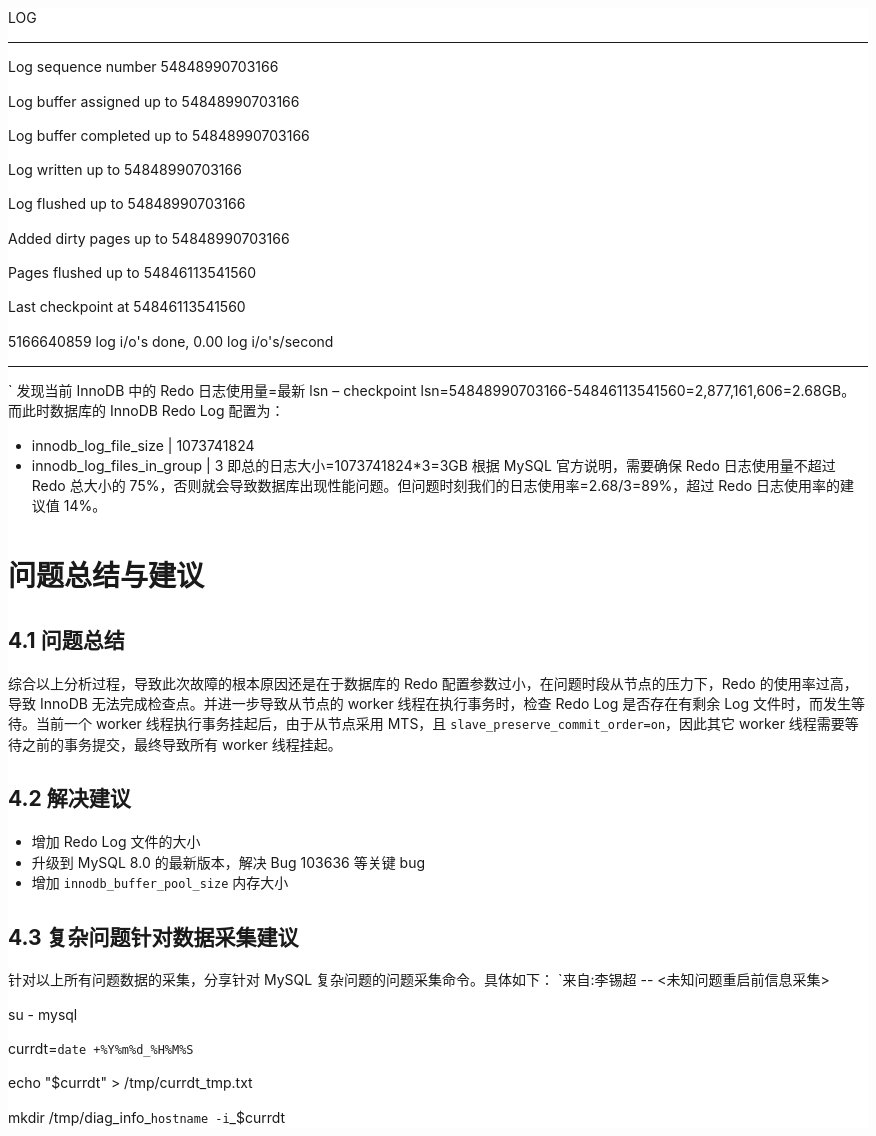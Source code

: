 LOG

---

Log sequence number          54848990703166

Log buffer assigned up to    54848990703166

Log buffer completed up to   54848990703166

Log written up to            54848990703166

Log flushed up to            54848990703166

Added dirty pages up to      54848990703166

Pages flushed up to          54846113541560

Last checkpoint at           54846113541560

5166640859 log i/o's done, 0.00 log i/o's/second

----------------------

`
发现当前 InnoDB 中的 Redo 日志使用量=最新 lsn &#8211; checkpoint lsn=54848990703166-54846113541560=2,877,161,606=2.68GB。
而此时数据库的 InnoDB Redo Log 配置为：
- innodb_log_file_size | 1073741824
- innodb_log_files_in_group | 3
即总的日志大小=1073741824*3=3GB
根据 MySQL 官方说明，需要确保 Redo 日志使用量不超过 Redo 总大小的 75%，否则就会导致数据库出现性能问题。但问题时刻我们的日志使用率=2.68/3=89%，超过 Redo 日志使用率的建议值 14%。
# 问题总结与建议
## 4.1 问题总结
综合以上分析过程，导致此次故障的根本原因还是在于数据库的 Redo 配置参数过小，在问题时段从节点的压力下，Redo 的使用率过高，导致 InnoDB 无法完成检查点。并进一步导致从节点的 worker 线程在执行事务时，检查 Redo Log 是否存在有剩余 Log 文件时，而发生等待。当前一个 worker 线程执行事务挂起后，由于从节点采用 MTS，且 `slave_preserve_commit_order=on`，因此其它 worker 线程需要等待之前的事务提交，最终导致所有 worker 线程挂起。
## 4.2 解决建议
- 增加 Redo Log 文件的大小
- 升级到 MySQL 8.0 的最新版本，解决 Bug 103636 等关键 bug
- 增加 `innodb_buffer_pool_size` 内存大小
## 4.3 复杂问题针对数据采集建议
针对以上所有问题数据的采集，分享针对 MySQL 复杂问题的问题采集命令。具体如下：
`来自:李锡超 -- <未知问题重启前信息采集>

su - mysql

currdt=`date +%Y%m%d_%H%M%S`

echo "$currdt" > /tmp/currdt_tmp.txt

mkdir /tmp/diag_info_`hostname -i`_$currdt

